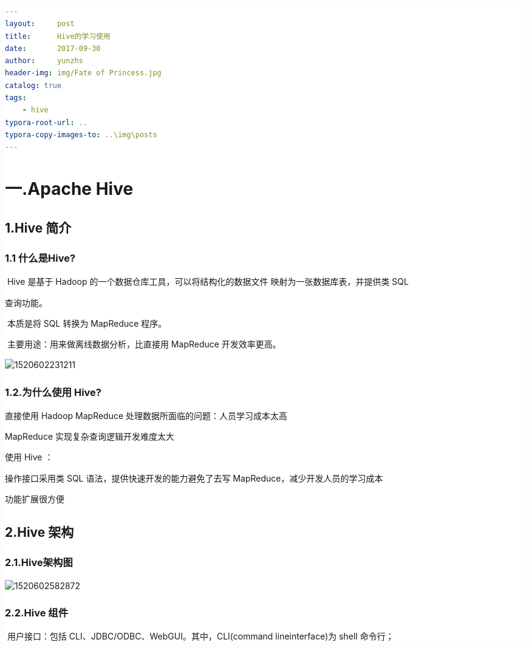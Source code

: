 ```yaml
---
layout:     post
title:      Hive的学习使用
date:       2017-09-30
author:     yunzhs
header-img: img/Fate of Princess.jpg
catalog: true
tags:
    - hive
typora-root-url: ..
typora-copy-images-to: ..\img\posts
---
```


# 一.Apache Hive

## 1.Hive 简介

### 1.1 什么是Hive?

​	Hive 是基于 Hadoop 的一个数据仓库工具，可以将结构化的数据文件 映射为一张数据库表，并提供类 SQL 

查询功能。

​	本质是将 SQL 转换为 MapReduce 程序。

​	主要用途：用来做离线数据分析，比直接用 MapReduce 开发效率更高。

![1520602231211](/img/posts/1520602231211.png)

### 1.2.为什么使用 Hive?

直接使用 Hadoop MapReduce 处理数据所面临的问题：人员学习成本太高

MapReduce 实现复杂查询逻辑开发难度太大

使用 Hive ：

操作接口采用类 SQL 语法，提供快速开发的能力避免了去写 MapReduce，减少开发人员的学习成本

功能扩展很方便

## 2.Hive 架构

### 2.1.Hive架构图

![1520602582872](/img/posts/1520602582872.png)

### 2.2.Hive 组件

​	用户接口：包括 CLI、JDBC/ODBC、WebGUI。其中，CLI(command lineinterface)为 shell 命令行；
